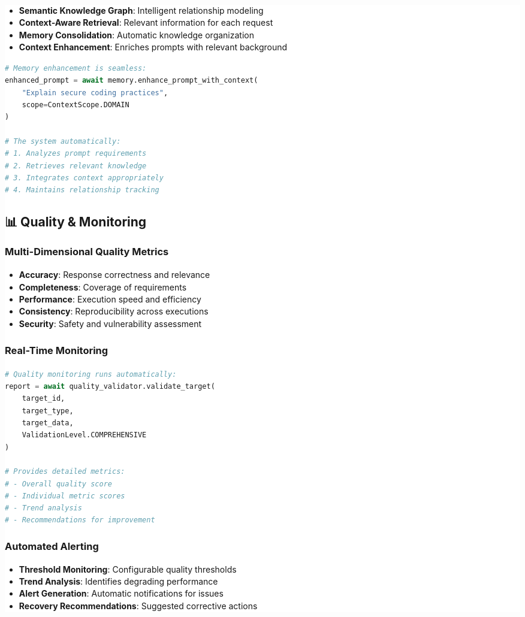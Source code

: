 - **Semantic Knowledge Graph**: Intelligent relationship modeling
- **Context-Aware Retrieval**: Relevant information for each request
- **Memory Consolidation**: Automatic knowledge organization
- **Context Enhancement**: Enriches prompts with relevant background

```python
# Memory enhancement is seamless:
enhanced_prompt = await memory.enhance_prompt_with_context(
    "Explain secure coding practices",
    scope=ContextScope.DOMAIN
)

# The system automatically:
# 1. Analyzes prompt requirements
# 2. Retrieves relevant knowledge
# 3. Integrates context appropriately
# 4. Maintains relationship tracking
```

## 📊 **Quality & Monitoring**

### **Multi-Dimensional Quality Metrics**

- **Accuracy**: Response correctness and relevance
- **Completeness**: Coverage of requirements
- **Performance**: Execution speed and efficiency  
- **Consistency**: Reproducibility across executions
- **Security**: Safety and vulnerability assessment

### **Real-Time Monitoring**

```python
# Quality monitoring runs automatically:
report = await quality_validator.validate_target(
    target_id,
    target_type,
    target_data,
    ValidationLevel.COMPREHENSIVE
)

# Provides detailed metrics:
# - Overall quality score
# - Individual metric scores  
# - Trend analysis
# - Recommendations for improvement
```

### **Automated Alerting**

- **Threshold Monitoring**: Configurable quality thresholds
- **Trend Analysis**: Identifies degrading performance
- **Alert Generation**: Automatic notifications for issues
- **Recovery Recommendations**: Suggested corrective actions
